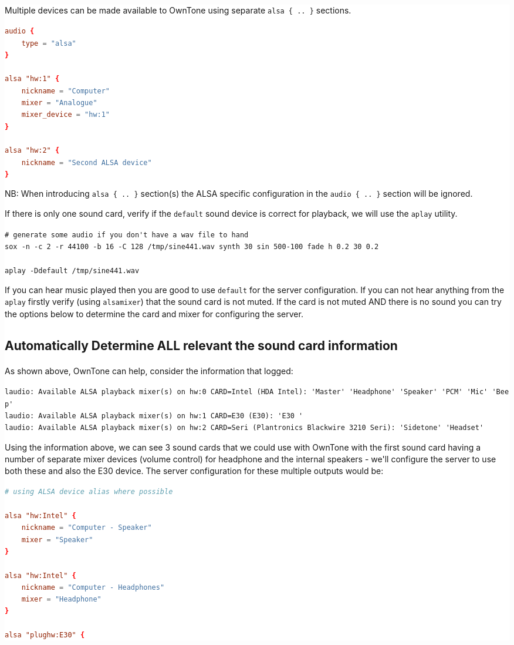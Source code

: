 Multiple devices can be made available to OwnTone using separate `alsa { .. }` sections.

```conf
audio {
    type = "alsa"
}

alsa "hw:1" {
    nickname = "Computer"
    mixer = "Analogue"
    mixer_device = "hw:1"
}

alsa "hw:2" {
    nickname = "Second ALSA device"
}
```

NB: When introducing `alsa { .. }` section(s) the ALSA specific configuration in the `audio { .. }` section will be ignored.

If there is only one sound card, verify if the `default` sound device is correct for playback, we will use the `aplay` utility.

```shell
# generate some audio if you don't have a wav file to hand
sox -n -c 2 -r 44100 -b 16 -C 128 /tmp/sine441.wav synth 30 sin 500-100 fade h 0.2 30 0.2

aplay -Ddefault /tmp/sine441.wav
```

If you can hear music played then you are good to use `default` for the server configuration.  If you can not hear anything from the `aplay` firstly verify (using `alsamixer`) that the sound card is not muted.  If the card is not muted AND there is no sound you can try the options below to determine the card and mixer for configuring the server.

## Automatically Determine ALL relevant the sound card information

As shown above, OwnTone can help, consider the information that logged:

```log
laudio: Available ALSA playback mixer(s) on hw:0 CARD=Intel (HDA Intel): 'Master' 'Headphone' 'Speaker' 'PCM' 'Mic' 'Beep'
laudio: Available ALSA playback mixer(s) on hw:1 CARD=E30 (E30): 'E30 '
laudio: Available ALSA playback mixer(s) on hw:2 CARD=Seri (Plantronics Blackwire 3210 Seri): 'Sidetone' 'Headset'
```

Using the information above, we can see 3 sound cards that we could use with OwnTone with the first sound card having a number of separate mixer devices (volume control) for headphone and the internal speakers - we'll configure the server to use both these and also the E30 device.  The server configuration for these multiple outputs would be:

```conf
# using ALSA device alias where possible

alsa "hw:Intel" {
    nickname = "Computer - Speaker"
    mixer = "Speaker"
}

alsa "hw:Intel" {
    nickname = "Computer - Headphones"
    mixer = "Headphone"
}

alsa "plughw:E30" {
```